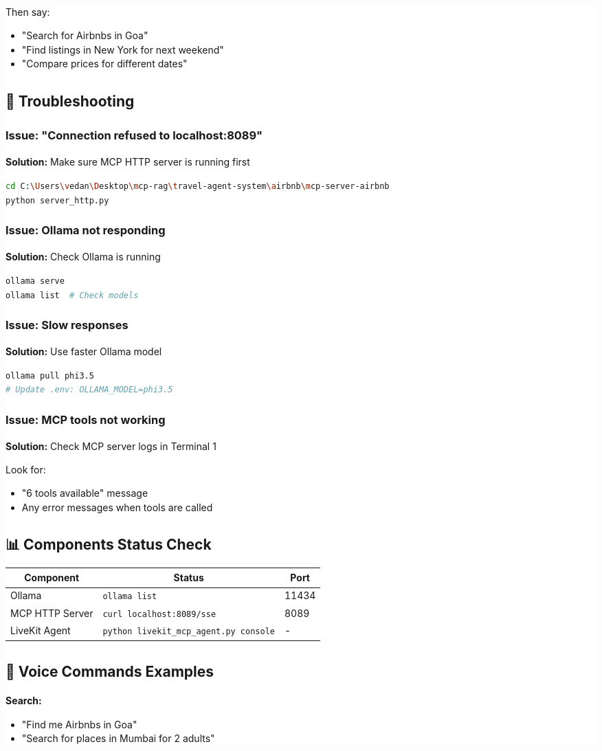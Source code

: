Then say:
- "Search for Airbnbs in Goa"
- "Find listings in New York for next weekend"
- "Compare prices for different dates"

## 🔧 Troubleshooting

### Issue: "Connection refused to localhost:8089"
**Solution:** Make sure MCP HTTP server is running first

```bash
cd C:\Users\vedan\Desktop\mcp-rag\travel-agent-system\airbnb\mcp-server-airbnb
python server_http.py
```

### Issue: Ollama not responding
**Solution:** Check Ollama is running

```bash
ollama serve
ollama list  # Check models
```

### Issue: Slow responses
**Solution:** Use faster Ollama model

```bash
ollama pull phi3.5
# Update .env: OLLAMA_MODEL=phi3.5
```

### Issue: MCP tools not working
**Solution:** Check MCP server logs in Terminal 1

Look for:
- "6 tools available" message
- Any error messages when tools are called

## 📊 Components Status Check

| Component | Status | Port |
|-----------|--------|------|
| Ollama | `ollama list` | 11434 |
| MCP HTTP Server | `curl localhost:8089/sse` | 8089 |
| LiveKit Agent | `python livekit_mcp_agent.py console` | - |

## 🎤 Voice Commands Examples

**Search:**
- "Find me Airbnbs in Goa"
- "Search for places in Mumbai for 2 adults"
